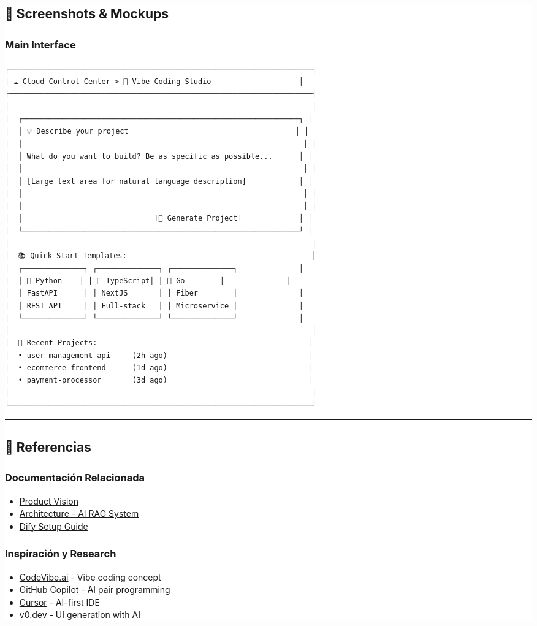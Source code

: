 
## 📸 Screenshots & Mockups

### Main Interface

```
┌─────────────────────────────────────────────────────────────────────┐
│ ☁️ Cloud Control Center > 🎨 Vibe Coding Studio                    │
├─────────────────────────────────────────────────────────────────────┤
│                                                                     │
│  ┌───────────────────────────────────────────────────────────────┐ │
│  │ 💡 Describe your project                                      │ │
│  │                                                                │ │
│  │ What do you want to build? Be as specific as possible...      │ │
│  │                                                                │ │
│  │ [Large text area for natural language description]            │ │
│  │                                                                │ │
│  │                                                                │ │
│  │                              [🚀 Generate Project]             │ │
│  └───────────────────────────────────────────────────────────────┘ │
│                                                                     │
│  📚 Quick Start Templates:                                          │
│  ┌──────────────┐ ┌──────────────┐ ┌──────────────┐              │
│  │ 🐍 Python    │ │ 📘 TypeScript│ │ 🐹 Go        │              │
│  │ FastAPI      │ │ NextJS       │ │ Fiber        │              │
│  │ REST API     │ │ Full-stack   │ │ Microservice │              │
│  └──────────────┘ └──────────────┘ └──────────────┘              │
│                                                                     │
│  💼 Recent Projects:                                                │
│  • user-management-api     (2h ago)                                │
│  • ecommerce-frontend      (1d ago)                                │
│  • payment-processor       (3d ago)                                │
│                                                                     │
└─────────────────────────────────────────────────────────────────────┘
```

---

## 🔗 Referencias

### Documentación Relacionada
- [Product Vision](../../PRODUCT_VISION.md)
- [Architecture - AI RAG System](../../architecture/ai-rag-system.md)
- [Dify Setup Guide](../../guides/dify-setup.md)

### Inspiración y Research
- [CodeVibe.ai](https://www.codevibe.ai/) - Vibe coding concept
- [GitHub Copilot](https://github.com/features/copilot) - AI pair programming
- [Cursor](https://cursor.sh/) - AI-first IDE
- [v0.dev](https://v0.dev/) - UI generation with AI
